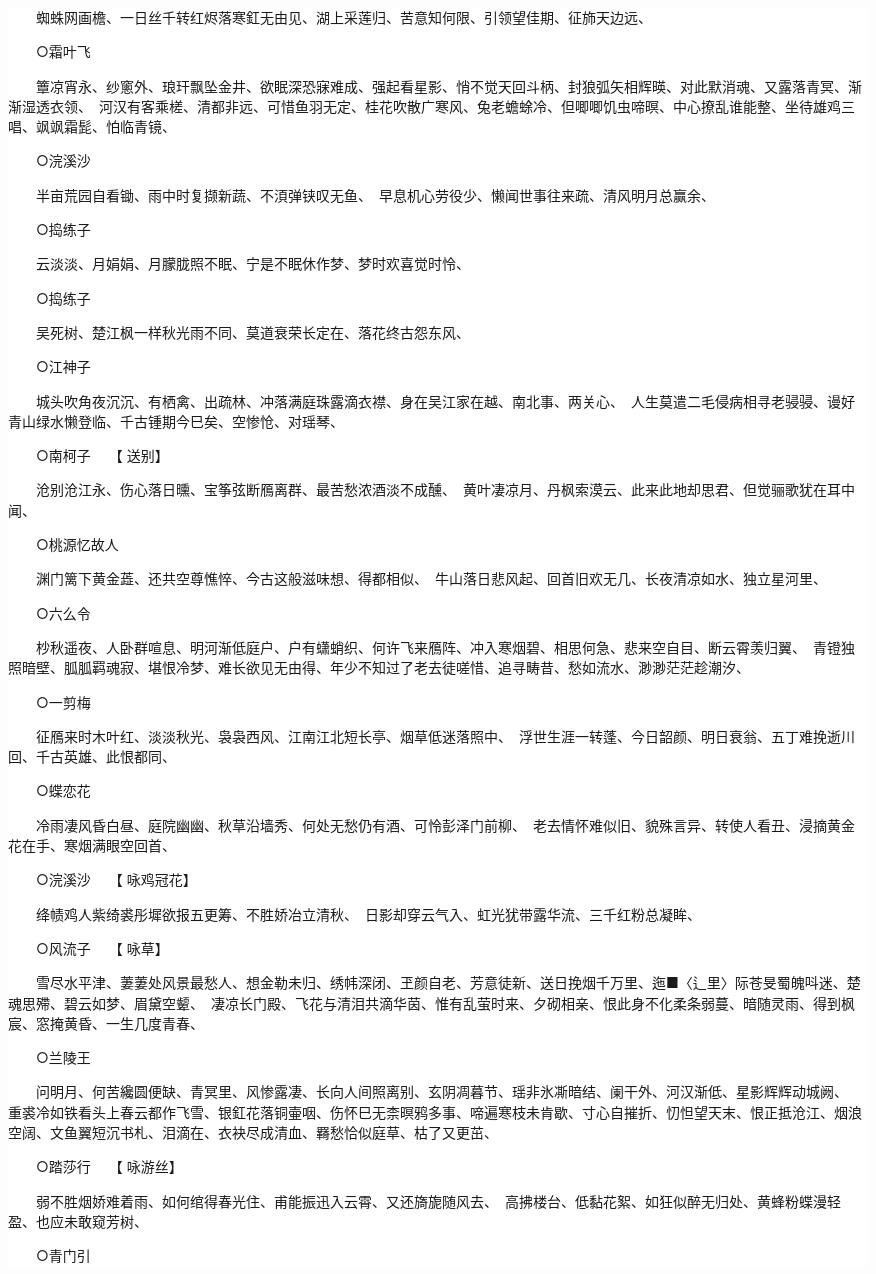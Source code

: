 

　　蜘蛛网画檐、一日丝千转红烬落寒釭无由见、湖上采莲归、苦意知何限、引领望佳期、征斾天边远、 

　　○霜叶飞 

　　簟凉宵永、纱窻外、琅玕飘坠金井、欲眠深恐寐难成、强起看星影、悄不觉天回斗柄、封狼弧矢相辉暎、对此默消魂、又露落青冥、渐渐湿透衣领、　河汉有客乘槎、清都非远、可惜鱼羽无定、桂花吹散广寒风、兔老蟾蜍冷、但唧唧饥虫啼暝、中心撩乱谁能整、坐待雄鸡三唱、飒飒霜髭、怕临青镜、 

　　○浣溪沙 

　　半亩荒园自看锄、雨中时复撷新蔬、不湏弹铗叹无鱼、　早息机心劳役少、懒闻世事往来疏、清风明月总赢余、 

　　○捣练子 

　　云淡淡、月娟娟、月朦胧照不眠、宁是不眠休作梦、梦时欢喜觉时怜、 

　　○捣练子 

　　吴死树、楚江枫一样秋光雨不同、莫道衰荣长定在、落花终古怨东风、 

　　○江神子 

　　城头吹角夜沉沉、有栖禽、出疏林、冲落满庭珠露滴衣襟、身在吴江家在越、南北事、两关心、　人生莫遣二毛侵病相寻老骎骎、谩好青山绿水懒登临、千古锺期今巳矣、空惨怆、对瑶琴、 

　　○南柯子　 【 送别】 

　　沧别沧江永、伤心落日曛、宝筝弦断鴈离群、最苦愁浓酒淡不成醺、　黄叶凄凉月、丹枫索漠云、此来此地却思君、但觉骊歌犹在耳中闻、 

　　○桃源忆故人 

　　渊门篱下黄金蕋、还共空尊憔悴、今古这般滋味想、得都相似、　牛山落日悲风起、回首旧欢无几、长夜清凉如水、独立星河里、 

　　○六么令 

　　杪秋遥夜、人卧群喧息、明河渐低庭户、户有蟏蛸织、何许飞来鴈阵、冲入寒烟碧、相思何急、悲来空自目、断云霄羡归翼、　青镫独照暗壁、胍胍羁魂寂、堪恨冷梦、难长欲见无由得、年少不知过了老去徒嗟惜、追寻畴昔、愁如流水、渺渺茫茫趁潮汐、 

　　○一剪梅 

　　征鴈来时木叶红、淡淡秋光、袅袅西风、江南江北短长亭、烟草低迷落照中、　浮世生涯一转蓬、今日韶颜、明日衰翁、五丁难挽逝川回、千古英雄、此恨都同、 

　　○蝶恋花 

　　冷雨凄风昏白昼、庭院幽幽、秋草沿墙秀、何处无愁仍有酒、可怜彭泽门前柳、　老去情怀难似旧、貌殊言异、转使人看丑、浸摘黄金花在手、寒烟满眼空回首、 

　　○浣溪沙　 【 咏鸡冠花】 

　　绛帻鸡人紫绮裘彤墀欲报五更筹、不胜娇冶立清秋、　日影却穿云气入、虹光犹带露华流、三千红粉总凝眸、 

　　○风流子　 【 咏草】 

　　雪尽水平津、萋萋处风景最愁人、想金勒未归、绣帏深闭、玊颜自老、芳意徒新、送日挽烟千万里、迤■〈辶里〉际苍旻蜀魄呌迷、楚魂思殢、碧云如梦、眉黛空颦、　凄凉长门殿、飞花与清泪共滴华茵、惟有乱萤时来、夕砌相亲、恨此身不化柔条弱蔓、暗随灵雨、得到枫宸、窓掩黄昏、一生几度青春、 

　　○兰陵王 

　　问明月、何苦纔圆便缺、青冥里、风惨露凄、长向人间照离别、玄阴凋暮节、瑶非氷凘暗结、阑干外、河汉渐低、星影辉辉动城阙、　重裘冷如铁看头上春云都作飞雪、银釭花落铜壷咽、伤怀巳无柰暝鸦多事、啼遍寒枝未肯歇、寸心自摧折、忉怛望天末、恨正抵沧江、烟浪空阔、文鱼翼短沉书札、泪滴在、衣袂尽成清血、羇愁恰似庭草、枯了又更茁、 

　　○踏莎行　 【 咏游丝】 

　　弱不胜烟娇难着雨、如何绾得春光住、甫能振迅入云霄、又还旖旎随风去、　高拂楼台、低黏花絮、如狂似醉无归处、黄蜂粉蝶漫轻盈、也应未敢窥芳树、 

　　○青门引 
